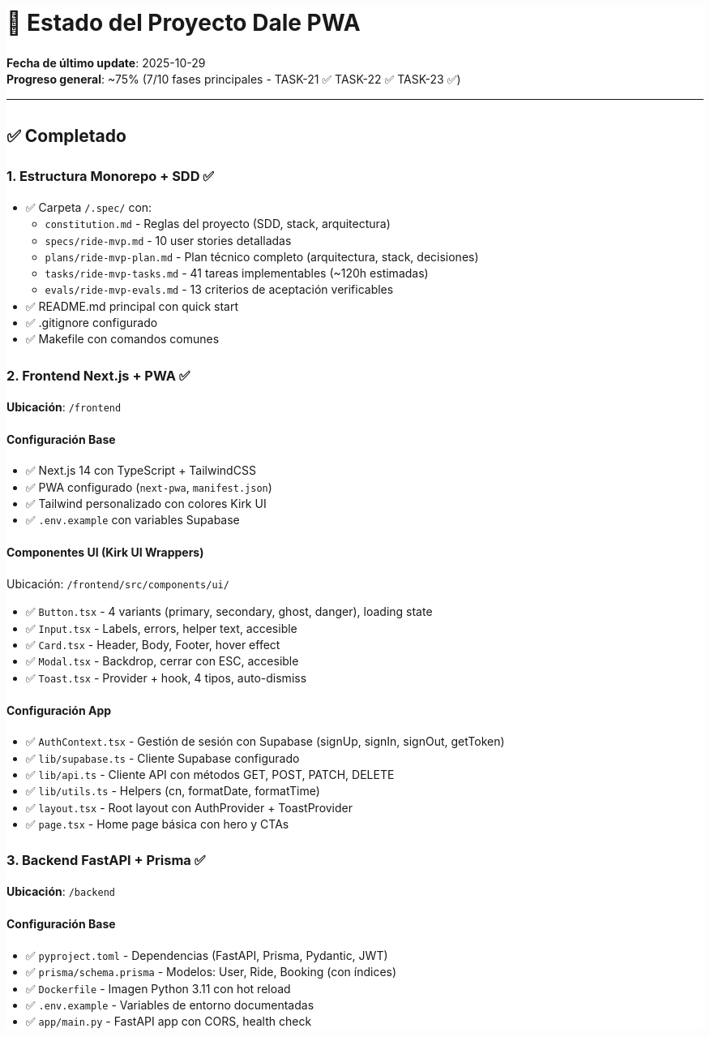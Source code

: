 # 🚀 Estado del Proyecto Dale PWA

**Fecha de último update**: 2025-10-29  
**Progreso general**: ~75% (7/10 fases principales - TASK-21 ✅ TASK-22 ✅ TASK-23 ✅)

---

## ✅ Completado

### 1. Estructura Monorepo + SDD ✅
- ✅ Carpeta `/.spec/` con:
  - `constitution.md` - Reglas del proyecto (SDD, stack, arquitectura)
  - `specs/ride-mvp.md` - 10 user stories detalladas
  - `plans/ride-mvp-plan.md` - Plan técnico completo (arquitectura, stack, decisiones)
  - `tasks/ride-mvp-tasks.md` - 41 tareas implementables (~120h estimadas)
  - `evals/ride-mvp-evals.md` - 13 criterios de aceptación verificables
- ✅ README.md principal con quick start
- ✅ .gitignore configurado
- ✅ Makefile con comandos comunes

### 2. Frontend Next.js + PWA ✅
**Ubicación**: `/frontend`

#### Configuración Base
- ✅ Next.js 14 con TypeScript + TailwindCSS
- ✅ PWA configurado (`next-pwa`, `manifest.json`)
- ✅ Tailwind personalizado con colores Kirk UI
- ✅ `.env.example` con variables Supabase

#### Componentes UI (Kirk UI Wrappers)
Ubicación: `/frontend/src/components/ui/`
- ✅ `Button.tsx` - 4 variants (primary, secondary, ghost, danger), loading state
- ✅ `Input.tsx` - Labels, errors, helper text, accesible
- ✅ `Card.tsx` - Header, Body, Footer, hover effect
- ✅ `Modal.tsx` - Backdrop, cerrar con ESC, accesible
- ✅ `Toast.tsx` - Provider + hook, 4 tipos, auto-dismiss

#### Configuración App
- ✅ `AuthContext.tsx` - Gestión de sesión con Supabase (signUp, signIn, signOut, getToken)
- ✅ `lib/supabase.ts` - Cliente Supabase configurado
- ✅ `lib/api.ts` - Cliente API con métodos GET, POST, PATCH, DELETE
- ✅ `lib/utils.ts` - Helpers (cn, formatDate, formatTime)
- ✅ `layout.tsx` - Root layout con AuthProvider + ToastProvider
- ✅ `page.tsx` - Home page básica con hero y CTAs

### 3. Backend FastAPI + Prisma ✅
**Ubicación**: `/backend`

#### Configuración Base
- ✅ `pyproject.toml` - Dependencias (FastAPI, Prisma, Pydantic, JWT)
- ✅ `prisma/schema.prisma` - Modelos: User, Ride, Booking (con índices)
- ✅ `Dockerfile` - Imagen Python 3.11 con hot reload
- ✅ `.env.example` - Variables de entorno documentadas
- ✅ `app/main.py` - FastAPI app con CORS, health check
